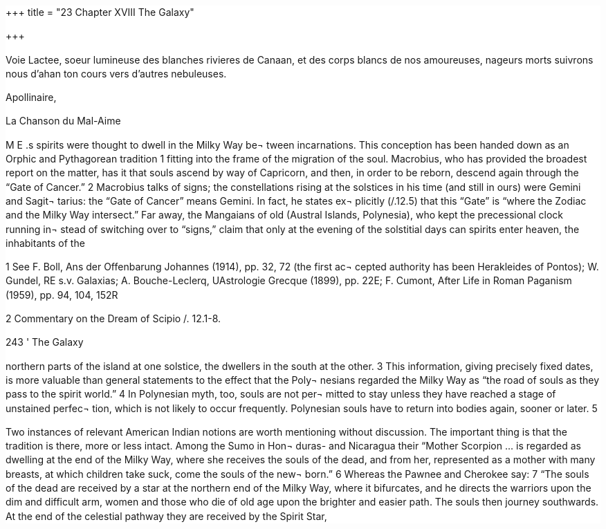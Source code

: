 +++
title = "23 Chapter XVIII The Galaxy"

+++


Voie Lactee, soeur lumineuse 
des blanches rivieres de Canaan, 
et des corps blancs de nos amoureuses, 
nageurs morts suivrons nous d’ahan 
ton cours vers d’autres nebuleuses. 

Apollinaire, 

La Chanson du Mal-Aime 


M E .s spirits were thought to dwell in the Milky Way be¬ 
tween incarnations. This conception has been handed down as an 
Orphic and Pythagorean tradition 1 fitting into the frame of the 
migration of the soul. Macrobius, who has provided the broadest 
report on the matter, has it that souls ascend by way of Capricorn, 
and then, in order to be reborn, descend again through the “Gate 
of Cancer.” 2 Macrobius talks of signs; the constellations rising at 
the solstices in his time (and still in ours) were Gemini and Sagit¬ 
tarius: the “Gate of Cancer” means Gemini. In fact, he states ex¬ 
plicitly (/.12.5) that this “Gate” is “where the Zodiac and the 
Milky Way intersect.” Far away, the Mangaians of old (Austral 
Islands, Polynesia), who kept the precessional clock running in¬ 
stead of switching over to “signs,” claim that only at the evening 
of the solstitial days can spirits enter heaven, the inhabitants of the 

1 See F. Boll, Ans der Offenbarung Johannes (1914), pp. 32, 72 (the first ac¬ 
cepted authority has been Herakleides of Pontos); W. Gundel, RE s.v. Galaxias; 
A. Bouche-Leclerq, UAstrologie Grecque (1899), pp. 22E; F. Cumont, After Life 
in Roman Paganism (1959), pp. 94, 104, 152R 

2 Commentary on the Dream of Scipio /. 12.1-8. 










243 ' The Galaxy 


northern parts of the island at one solstice, the dwellers in the 
south at the other. 3 This information, giving precisely fixed dates, 
is more valuable than general statements to the effect that the Poly¬ 
nesians regarded the Milky Way as “the road of souls as they pass 
to the spirit world.” 4 In Polynesian myth, too, souls are not per¬ 
mitted to stay unless they have reached a stage of unstained perfec¬ 
tion, which is not likely to occur frequently. Polynesian souls have 
to return into bodies again, sooner or later. 5 

Two instances of relevant American Indian notions are worth 
mentioning without discussion. The important thing is that the 
tradition is there, more or less intact. Among the Sumo in Hon¬ 
duras- and Nicaragua their “Mother Scorpion ... is regarded as 
dwelling at the end of the Milky Way, where she receives the souls 
of the dead, and from her, represented as a mother with many 
breasts, at which children take suck, come the souls of the new¬ 
born.” 6 Whereas the Pawnee and Cherokee say: 7 “The souls of 
the dead are received by a star at the northern end of the Milky 
Way, where it bifurcates, and he directs the warriors upon the dim 
and difficult arm, women and those who die of old age upon the 
brighter and easier path. The souls then journey southwards. At the 
end of the celestial pathway they are received by the Spirit Star, 